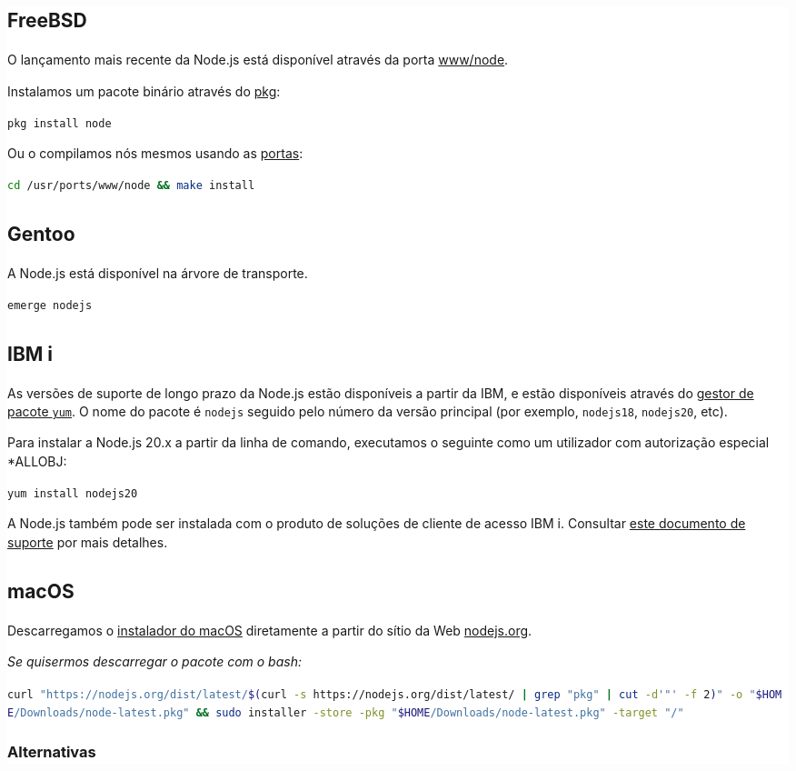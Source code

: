 ## FreeBSD

O lançamento mais recente da Node.js está disponível através da porta [www/node](https://www.freshports.org/www/node).

Instalamos um pacote binário através do [pkg](https://www.freebsd.org/cgi/man.cgi?pkg):

```bash
pkg install node
```

Ou o compilamos nós mesmos usando as [portas](https://www.freebsd.org/cgi/man.cgi?ports):

```bash
cd /usr/ports/www/node && make install
```

## Gentoo

A Node.js está disponível na árvore de transporte.

```bash
emerge nodejs
```

## IBM i

As versões de suporte de longo prazo da Node.js estão disponíveis a partir da IBM, e estão disponíveis através do [gestor de pacote `yum`](https://ibm.biz/ibmi-rpms). O nome do pacote é `nodejs` seguido pelo número da versão principal (por exemplo, `nodejs18`, `nodejs20`, etc).

Para instalar a Node.js 20.x a partir da linha de comando, executamos o seguinte como um utilizador com autorização especial \*ALLOBJ:

```bash
yum install nodejs20
```

A Node.js também pode ser instalada com o produto de soluções de cliente de acesso IBM i. Consultar [este documento de suporte](http://www-01.ibm.com/support/docview.wss?uid=nas8N1022619) por mais detalhes.

## macOS

Descarregamos o [instalador do macOS](/#home-downloadhead) diretamente a partir do sítio da Web [nodejs.org](https://nodejs.org/).

_Se quisermos descarregar o pacote com o bash:_

```bash
curl "https://nodejs.org/dist/latest/$(curl -s https://nodejs.org/dist/latest/ | grep "pkg" | cut -d'"' -f 2)" -o "$HOME/Downloads/node-latest.pkg" && sudo installer -store -pkg "$HOME/Downloads/node-latest.pkg" -target "/"
```

### Alternativas
